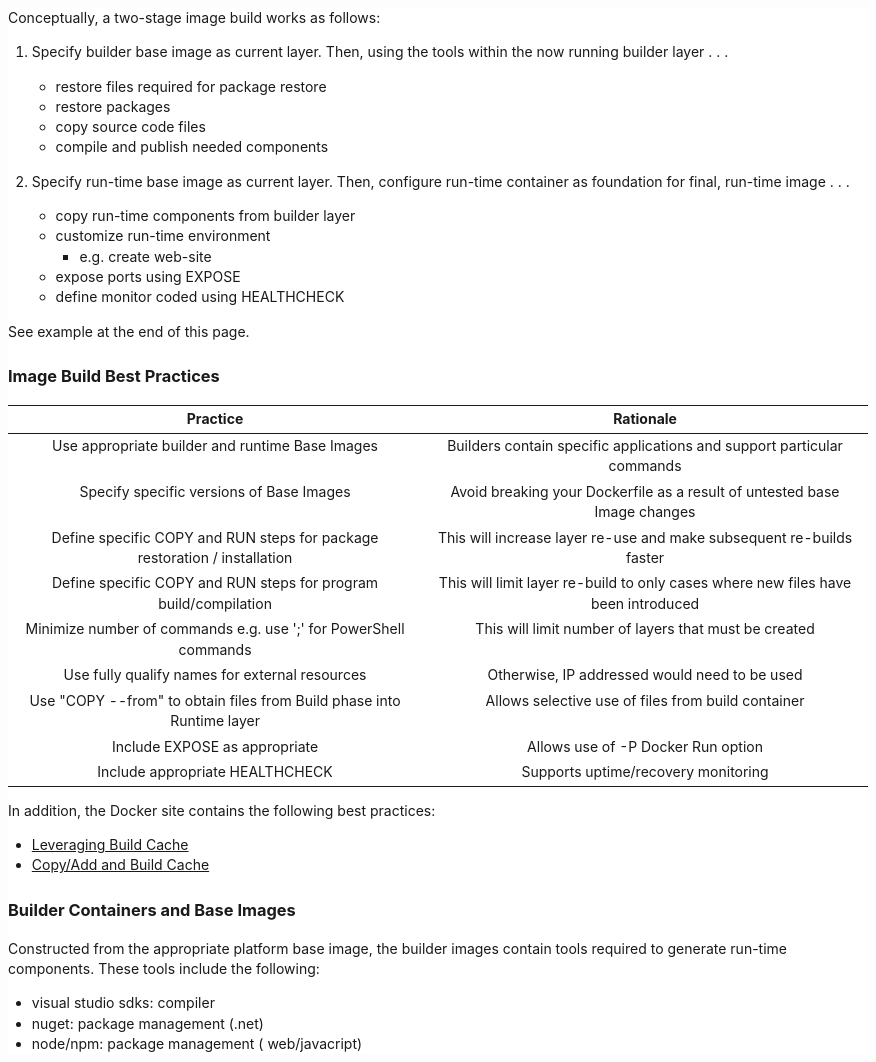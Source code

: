 Conceptually, a two-stage image build works as follows:

1. Specify builder base image as current layer. Then, using the tools within the now running builder layer . . . 
    - restore files required for package restore
    - restore packages
    - copy source code files
    - compile and publish needed components
  

2. Specify run-time base image as current layer.  Then, configure run-time container as foundation for final, run-time image . . .
    - copy run-time components from builder layer
    - customize run-time environment
        - e.g. create web-site
    - expose ports using EXPOSE
    - define monitor coded using HEALTHCHECK
 
See example at the end of this page.

### Image Build Best Practices


| Practice           | Rationale  |
|:-------------------:| :-----------:|
|  Use appropriate builder and runtime Base Images |  Builders contain specific applications and support particular commands |
|  Specify specific versions of Base Images| Avoid breaking your Dockerfile as a result of untested base Image changes
| Define specific COPY and RUN steps for package restoration / installation | This will increase layer re-use and make subsequent re-builds faster
| Define specific COPY and RUN steps for program build/compilation | This will limit layer re-build to only cases where new files have been introduced
| Minimize number of commands e.g. use ';' for PowerShell commands | This will limit number of layers that must be created
| Use fully qualify names for external resources |Otherwise, IP addressed would need to be used
| Use "COPY --from" to obtain files from Build phase into Runtime layer | Allows selective use of files from build container
| Include EXPOSE as appropriate | Allows use of -P Docker Run option
| Include appropriate HEALTHCHECK | Supports uptime/recovery monitoring

In addition, the Docker site contains the following best practices: 
- [Leveraging Build Cache](https://docs.docker.com/develop/develop-images/dockerfile_best-practices/#leverage-build-cache)
- [Copy/Add and Build Cache](
https://docs.docker.com/develop/develop-images/dockerfile_best-practices/#add-or-copy)



### Builder Containers and Base Images

Constructed from the appropriate platform base image, the builder images contain tools required to generate run-time components.  These tools include the following: 

- visual studio sdks: compiler
- nuget: package management (.net)
- node/npm: package management ( web/javacript)
    